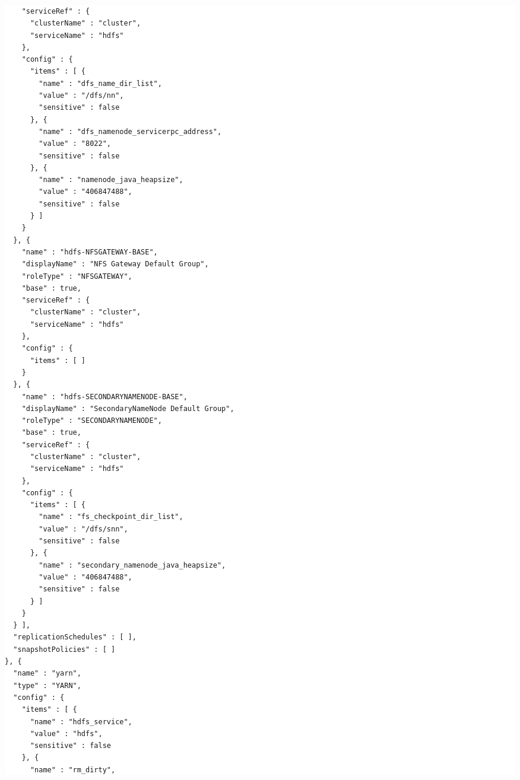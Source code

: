         "serviceRef" : {
          "clusterName" : "cluster",
          "serviceName" : "hdfs"
        },
        "config" : {
          "items" : [ {
            "name" : "dfs_name_dir_list",
            "value" : "/dfs/nn",
            "sensitive" : false
          }, {
            "name" : "dfs_namenode_servicerpc_address",
            "value" : "8022",
            "sensitive" : false
          }, {
            "name" : "namenode_java_heapsize",
            "value" : "406847488",
            "sensitive" : false
          } ]
        }
      }, {
        "name" : "hdfs-NFSGATEWAY-BASE",
        "displayName" : "NFS Gateway Default Group",
        "roleType" : "NFSGATEWAY",
        "base" : true,
        "serviceRef" : {
          "clusterName" : "cluster",
          "serviceName" : "hdfs"
        },
        "config" : {
          "items" : [ ]
        }
      }, {
        "name" : "hdfs-SECONDARYNAMENODE-BASE",
        "displayName" : "SecondaryNameNode Default Group",
        "roleType" : "SECONDARYNAMENODE",
        "base" : true,
        "serviceRef" : {
          "clusterName" : "cluster",
          "serviceName" : "hdfs"
        },
        "config" : {
          "items" : [ {
            "name" : "fs_checkpoint_dir_list",
            "value" : "/dfs/snn",
            "sensitive" : false
          }, {
            "name" : "secondary_namenode_java_heapsize",
            "value" : "406847488",
            "sensitive" : false
          } ]
        }
      } ],
      "replicationSchedules" : [ ],
      "snapshotPolicies" : [ ]
    }, {
      "name" : "yarn",
      "type" : "YARN",
      "config" : {
        "items" : [ {
          "name" : "hdfs_service",
          "value" : "hdfs",
          "sensitive" : false
        }, {
          "name" : "rm_dirty",